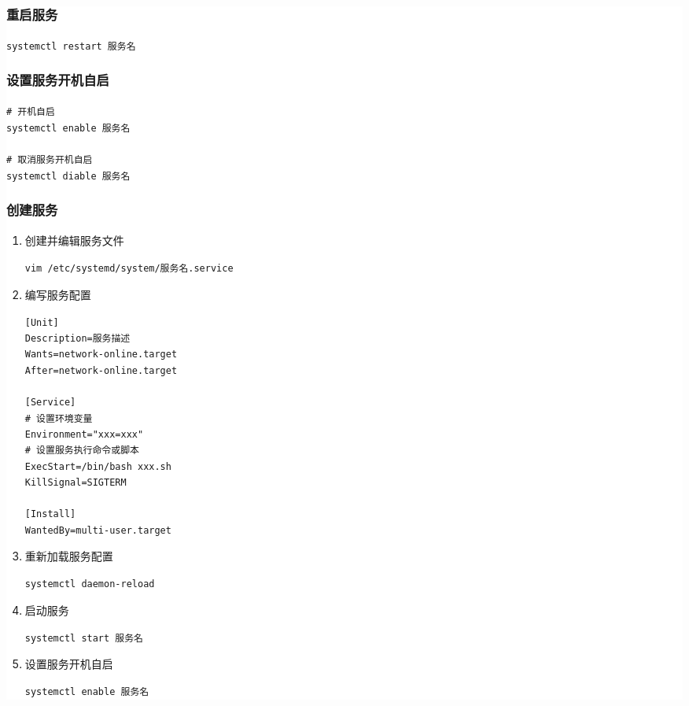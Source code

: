 ### 重启服务

```shell
systemctl restart 服务名
```

### 设置服务开机自启

```shell
# 开机自启
systemctl enable 服务名

# 取消服务开机自启
systemctl diable 服务名
```

### 创建服务

1. 创建并编辑服务文件

   ```shell
   vim /etc/systemd/system/服务名.service
   ```

2. 编写服务配置

   ```shell
   [Unit]
   Description=服务描述
   Wants=network-online.target
   After=network-online.target

   [Service]
   # 设置环境变量
   Environment="xxx=xxx"
   # 设置服务执行命令或脚本
   ExecStart=/bin/bash xxx.sh
   KillSignal=SIGTERM

   [Install]
   WantedBy=multi-user.target
   ```

3. 重新加载服务配置

   ```shell
   systemctl daemon-reload
   ```

4. 启动服务

   ```
   systemctl start 服务名
   ```

5. 设置服务开机自启

   ```shell
   systemctl enable 服务名
   ```
